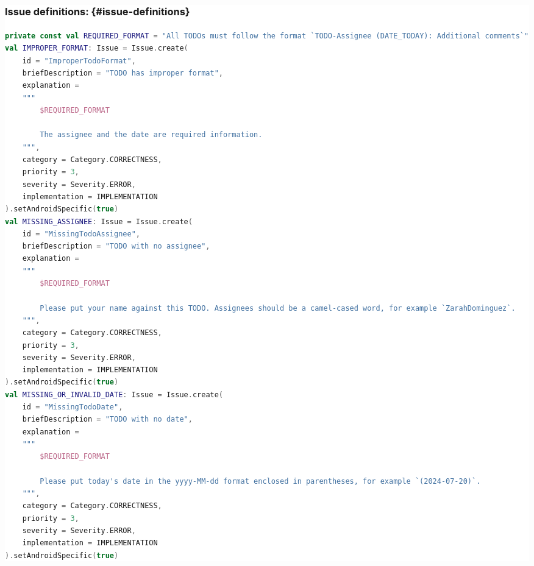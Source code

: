 
### Issue definitions: {#issue-definitions}

```kotlin
private const val REQUIRED_FORMAT = "All TODOs must follow the format `TODO-Assignee (DATE_TODAY): Additional comments`"
val IMPROPER_FORMAT: Issue = Issue.create(
    id = "ImproperTodoFormat",
    briefDescription = "TODO has improper format",
    explanation =
    """
        $REQUIRED_FORMAT
        
        The assignee and the date are required information.
    """,
    category = Category.CORRECTNESS,
    priority = 3,
    severity = Severity.ERROR,
    implementation = IMPLEMENTATION
).setAndroidSpecific(true)
val MISSING_ASSIGNEE: Issue = Issue.create(
    id = "MissingTodoAssignee",
    briefDescription = "TODO with no assignee",
    explanation =
    """
        $REQUIRED_FORMAT
        
        Please put your name against this TODO. Assignees should be a camel-cased word, for example `ZarahDominguez`.
    """,
    category = Category.CORRECTNESS,
    priority = 3,
    severity = Severity.ERROR,
    implementation = IMPLEMENTATION
).setAndroidSpecific(true)
val MISSING_OR_INVALID_DATE: Issue = Issue.create(
    id = "MissingTodoDate",
    briefDescription = "TODO with no date",
    explanation =
    """
        $REQUIRED_FORMAT
        
        Please put today's date in the yyyy-MM-dd format enclosed in parentheses, for example `(2024-07-20)`.
    """,
    category = Category.CORRECTNESS,
    priority = 3,
    severity = Severity.ERROR,
    implementation = IMPLEMENTATION
).setAndroidSpecific(true)
```
